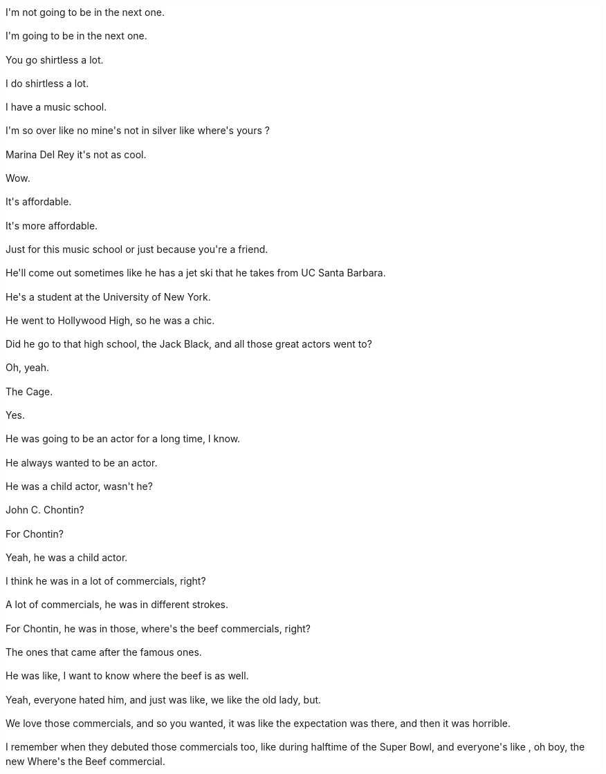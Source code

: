 I'm not going to be in the next one.

I'm going to be in the next one.

You go shirtless a lot.

I do shirtless a lot.

I have a music school.

I'm so over like no mine's not in silver like where's yours ?

Marina Del Rey it's not as cool.

Wow.

It's affordable.

It's more affordable.

Just for this music school or just because you're a friend.

He'll come out sometimes like he has a jet ski that he takes from UC Santa Barbara.

He's a student at the University of New York.

He went to Hollywood High, so he was a chic.

Did he go to that high school, the Jack Black, and all those great actors went to?

Oh, yeah.

The Cage.

Yes.

He was going to be an actor for a long time, I know.

He always wanted to be an actor.

He was a child actor, wasn't he?

John C. Chontin?

For Chontin?

Yeah, he was a child actor.

I think he was in a lot of commercials, right?

A lot of commercials, he was in different strokes.

For Chontin, he was in those, where's the beef commercials, right?

The ones that came after the famous ones.

He was like, I want to know where the beef is as well.

Yeah, everyone hated him, and just was like, we like the old lady, but.

We love those commercials, and so you wanted, it was like the expectation was there, and then it was horrible.

I remember when they debuted those commercials too, like during halftime of the Super Bowl, and everyone's like , oh boy, the new Where's the Beef commercial.
